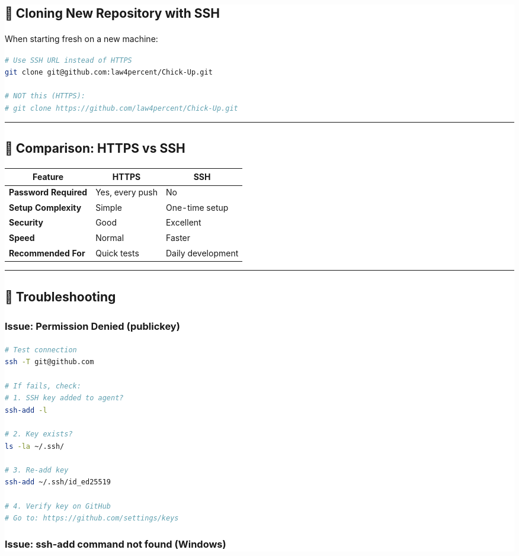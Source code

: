 ## 🔄 Cloning New Repository with SSH

When starting fresh on a new machine:

```bash
# Use SSH URL instead of HTTPS
git clone git@github.com:law4percent/Chick-Up.git

# NOT this (HTTPS):
# git clone https://github.com/law4percent/Chick-Up.git
```

---

## 🎯 Comparison: HTTPS vs SSH

| Feature | HTTPS | SSH |
|---------|-------|-----|
| **Password Required** | Yes, every push | No |
| **Setup Complexity** | Simple | One-time setup |
| **Security** | Good | Excellent |
| **Speed** | Normal | Faster |
| **Recommended For** | Quick tests | Daily development |

---

## 🔧 Troubleshooting

### **Issue: Permission Denied (publickey)**

```bash
# Test connection
ssh -T git@github.com

# If fails, check:
# 1. SSH key added to agent?
ssh-add -l

# 2. Key exists?
ls -la ~/.ssh/

# 3. Re-add key
ssh-add ~/.ssh/id_ed25519

# 4. Verify key on GitHub
# Go to: https://github.com/settings/keys
```

### **Issue: ssh-add command not found (Windows)**
